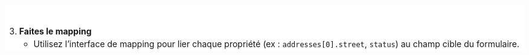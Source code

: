 <figure><img src="../.gitbook/assets/Capture d’écran 2025-07-16 à 10.28.03 AM.png" alt=""><figcaption></figcaption></figure>

3. **Faites le mapping**
   * Utilisez l’interface de mapping pour lier chaque propriété (ex : `addresses[0].street`, `status`) au champ cible du formulaire.
